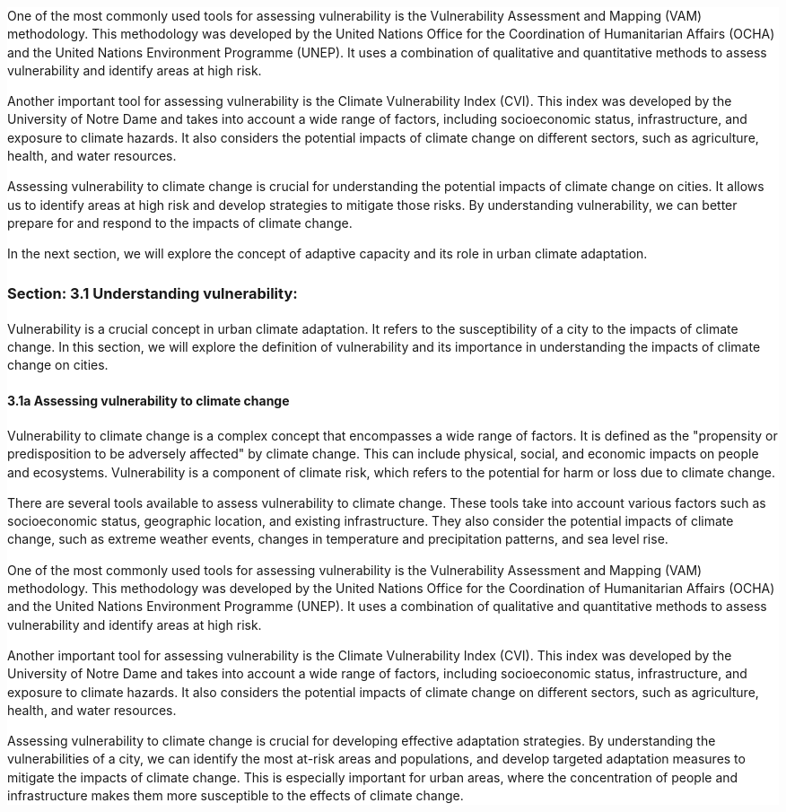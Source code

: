 One of the most commonly used tools for assessing vulnerability is the Vulnerability Assessment and Mapping (VAM) methodology. This methodology was developed by the United Nations Office for the Coordination of Humanitarian Affairs (OCHA) and the United Nations Environment Programme (UNEP). It uses a combination of qualitative and quantitative methods to assess vulnerability and identify areas at high risk.

Another important tool for assessing vulnerability is the Climate Vulnerability Index (CVI). This index was developed by the University of Notre Dame and takes into account a wide range of factors, including socioeconomic status, infrastructure, and exposure to climate hazards. It also considers the potential impacts of climate change on different sectors, such as agriculture, health, and water resources.

Assessing vulnerability to climate change is crucial for understanding the potential impacts of climate change on cities. It allows us to identify areas at high risk and develop strategies to mitigate those risks. By understanding vulnerability, we can better prepare for and respond to the impacts of climate change.

In the next section, we will explore the concept of adaptive capacity and its role in urban climate adaptation.





### Section: 3.1 Understanding vulnerability:

Vulnerability is a crucial concept in urban climate adaptation. It refers to the susceptibility of a city to the impacts of climate change. In this section, we will explore the definition of vulnerability and its importance in understanding the impacts of climate change on cities.

#### 3.1a Assessing vulnerability to climate change

Vulnerability to climate change is a complex concept that encompasses a wide range of factors. It is defined as the "propensity or predisposition to be adversely affected" by climate change. This can include physical, social, and economic impacts on people and ecosystems. Vulnerability is a component of climate risk, which refers to the potential for harm or loss due to climate change.

There are several tools available to assess vulnerability to climate change. These tools take into account various factors such as socioeconomic status, geographic location, and existing infrastructure. They also consider the potential impacts of climate change, such as extreme weather events, changes in temperature and precipitation patterns, and sea level rise.

One of the most commonly used tools for assessing vulnerability is the Vulnerability Assessment and Mapping (VAM) methodology. This methodology was developed by the United Nations Office for the Coordination of Humanitarian Affairs (OCHA) and the United Nations Environment Programme (UNEP). It uses a combination of qualitative and quantitative methods to assess vulnerability and identify areas at high risk.

Another important tool for assessing vulnerability is the Climate Vulnerability Index (CVI). This index was developed by the University of Notre Dame and takes into account a wide range of factors, including socioeconomic status, infrastructure, and exposure to climate hazards. It also considers the potential impacts of climate change on different sectors, such as agriculture, health, and water resources.

Assessing vulnerability to climate change is crucial for developing effective adaptation strategies. By understanding the vulnerabilities of a city, we can identify the most at-risk areas and populations, and develop targeted adaptation measures to mitigate the impacts of climate change. This is especially important for urban areas, where the concentration of people and infrastructure makes them more susceptible to the effects of climate change.
